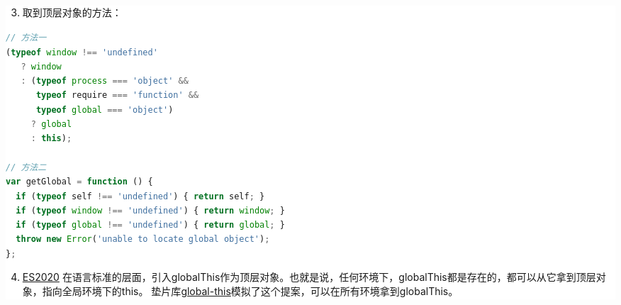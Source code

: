 3. 取到顶层对象的方法：
```javascript
// 方法一
(typeof window !== 'undefined'
   ? window
   : (typeof process === 'object' &&
      typeof require === 'function' &&
      typeof global === 'object')
     ? global
     : this);

// 方法二
var getGlobal = function () {
  if (typeof self !== 'undefined') { return self; }
  if (typeof window !== 'undefined') { return window; }
  if (typeof global !== 'undefined') { return global; }
  throw new Error('unable to locate global object');
};
```

4. [ES2020](https://github.com/tc39/proposal-global) 在语言标准的层面，引入globalThis作为顶层对象。也就是说，任何环境下，globalThis都是存在的，都可以从它拿到顶层对象，指向全局环境下的this。
垫片库[global-this](https://github.com/ungap/global-this)模拟了这个提案，可以在所有环境拿到globalThis。